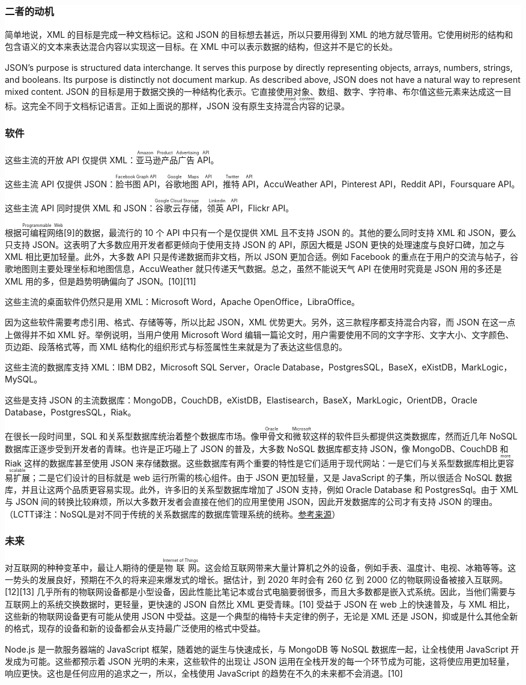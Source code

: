 ### 二者的动机

简单地说，XML 的目标是完成一种文档标记。这和 JSON 的目标想去甚远，所以只要用得到 XML 的地方就尽管用。它使用树形的结构和包含语义的文本来表达混合内容以实现这一目标。在 XML 中可以表示数据的结构，但这并不是它的长处。

JSON’s purpose is structured data interchange. It serves this purpose by directly representing objects, arrays, numbers, strings, and booleans. Its purpose is distinctly not document markup. As described above, JSON does not have a natural way to represent mixed content.
JSON 的目标是用于数据交换的一种结构化表示。它直接使用对象、数组、数字、字符串、布尔值这些元素来达成这一目标。这完全不同于文档标记语言。正如上面说的那样，JSON 没有原生支持<ruby>混合内容<rt>mixed content</rt></ruby>的记录。

### 软件

这些主流的开放 API 仅提供 XML：<ruby>亚马逊产品广告 API<rt>Amazon Product Advertising API</rt></ruby>。

这些主流 API 仅提供 JSON：<ruby>脸书图 API<rt>Facebook Graph API</rt></ruby>，<ruby>谷歌地图 API<rt>Google Maps API</rt></ruby>，<ruby>推特 API<rt>Twitter API</rt></ruby>，AccuWeather API，Pinterest API，Reddit API，Foursquare API。

这些主流 API 同时提供 XML 和 JSON：<ruby>谷歌云存储<rt>Google Cloud Storage</rt></ruby>，<ruby>领英 API<rt>Linkedin API</rt></ruby>，Flickr API。

根据<ruby>可编程网络<rt>Programmable Web</rt></ruby>[9]的数据，最流行的 10 个 API 中只有一个是仅提供 XML 且不支持 JSON 的。其他的要么同时支持 XML 和 JSON，要么只支持 JSON。这表明了大多数应用开发者都更倾向于使用支持 JSON 的 API，原因大概是 JSON 更快的处理速度与良好口碑，加之与 XML 相比更加轻量。此外，大多数 API 只是传递数据而非文档，所以 JSON 更加合适。例如 Facebook 的重点在于用户的交流与帖子，谷歌地图则主要处理坐标和地图信息，AccuWeather 就只传递天气数据。总之，虽然不能说天气 API 在使用时究竟是 JSON 用的多还是 XML 用的多，但是趋势明确偏向了 JSON。[10][11]

这些主流的桌面软件仍然只是用 XML：Microsoft Word，Apache OpenOffice，LibraOffice。

因为这些软件需要考虑引用、格式、存储等等，所以比起 JSON，XML 优势更大。另外，这三款程序都支持混合内容，而 JSON 在这一点上做得并不如 XML 好。举例说明，当用户使用 Microsoft Word 编辑一篇论文时，用户需要使用不同的文字字形、文字大小、文字颜色、页边距、段落格式等，而 XML 结构化的组织形式与标签属性生来就是为了表达这些信息的。

这些主流的数据库支持 XML：IBM DB2，Microsoft SQL Server，Oracle Database，PostgresSQL，BaseX，eXistDB，MarkLogic，MySQL。

这些是支持 JSON 的主流数据库：MongoDB，CouchDB，eXistDB，Elastisearch，BaseX，MarkLogic，OrientDB，Oracle Database，PostgresSQL，Riak。

在很长一段时间里，SQL 和关系型数据库统治着整个数据库市场。像<ruby>甲骨文<rt>Oracle</rt></ruby>和<ruby>微软<rt>Microsoft</rt></ruby>这样的软件巨头都提供这类数据库，然而近几年 NoSQL 数据库正逐步受到开发者的青睐。也许是正巧碰上了 JSON 的普及，大多数 NoSQL 数据库都支持 JSON，像 MongoDB、CouchDB 和 Riak 这样的数据库甚至使用 JSON 来存储数据。这些数据库有两个重要的特性是它们适用于现代网站：一是它们与关系型数据库相比<ruby>更容易扩展<rt>more scalable</rt></ruby>；二是它们设计的目标就是 web 运行所需的核心组件。由于 JSON 更加轻量，又是 JavaScript 的子集，所以很适合 NoSQL 数据库，并且让这两个品质更容易实现。此外，许多旧的关系型数据库增加了 JSON 支持，例如 Oracle Database 和 PostgresSql。由于 XML 与 JSON 间的转换比较麻烦，所以大多数开发者会直接在他们的应用里使用 JSON，因此开发数据库的公司才有支持 JSON 的理由。（LCTT译注：NoSQL是对不同于传统的关系数据库的数据库管理系统的统称。[参考来源](https://zh.wikipedia.org/wiki/NoSQL)）

### 未来

对互联网的种种变革中，最让人期待的便是<ruby>物联网<rt>Internet of Things</rt></ruby>。这会给互联网带来大量计算机之外的设备，例如手表、温度计、电视、冰箱等等。这一势头的发展良好，预期在不久的将来迎来爆发式的增长。据估计，到 2020 年时会有 260 亿 到 2000 亿的物联网设备被接入互联网。[12][13] 几乎所有的物联网设备都是小型设备，因此性能比笔记本或台式电脑要弱很多，而且大多数都是嵌入式系统。因此，当他们需要与互联网上的系统交换数据时，更轻量，更快速的 JSON 自然比 XML 更受青睐。[10] 受益于 JSON 在 web 上的快速普及，与 XML 相比，这些新的物联网设备更有可能从使用 JSON 中受益。这是一个典型的梅特卡夫定律的例子，无论是 XML 还是 JSON，抑或是什么其他全新的格式，现存的设备和新的设备都会从支持最广泛使用的格式中受益。

Node.js 是一款服务器端的 JavaScript 框架，随着她的诞生与快速成长，与 MongoDB 等 NoSQL 数据库一起，让全栈使用 JavaScript 开发成为可能。这些都预示着 JSON 光明的未来，这些软件的出现让 JSON 运用在全栈开发的每一个环节成为可能，这将使应用更加轻量，响应更快。这也是任何应用的追求之一，所以，全栈使用 JavaScript 的趋势在不久的未来都不会消退。[10]


[#]: collector: (lujun9972)
[#]: translator: (wwhio)
[#]: reviewer: ( )
[#]: publisher: ( )
[#]: url: ( )
[#]: subject: (XML vs JSON)
[#]: via: (https://www.cs.tufts.edu/comp/150IDS/final_papers/tstras01.1/FinalReport/FinalReport.html)
[#]: author: (TOM STRASSNER  tomstrassner@gmail.com)
[a]: tomstrassner@gmail.com
[b]: https://github.com/lujun9972
[1]: https://tools.ietf.org/html/rfc7159
[2]: https://tools.ietf.org/html/rfc4825